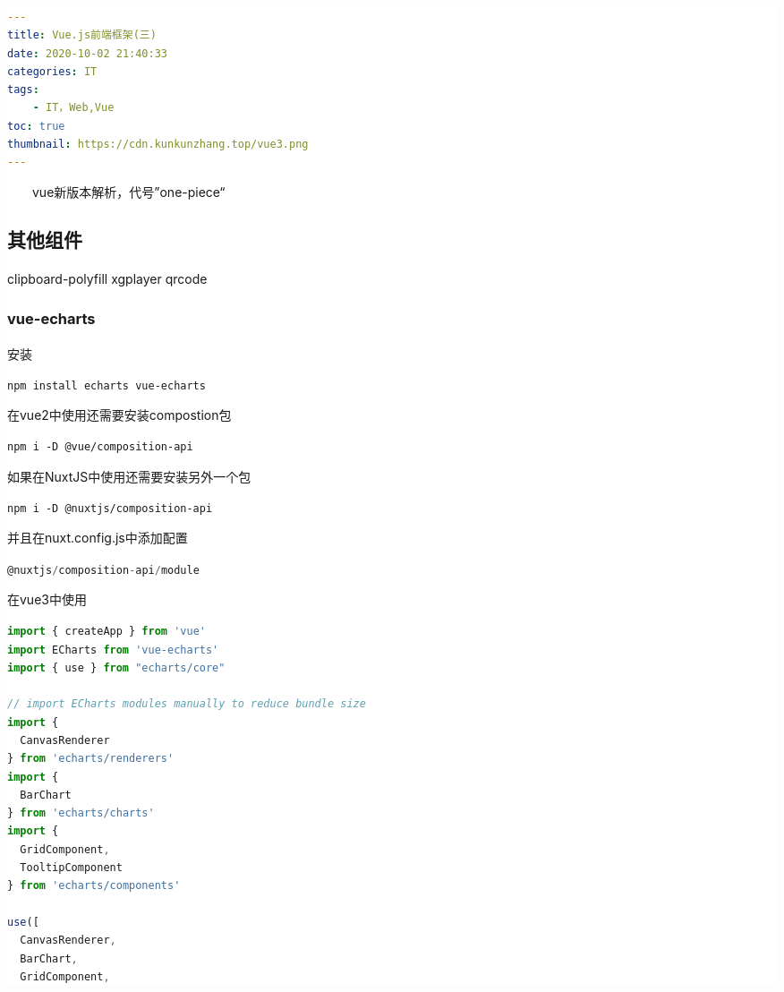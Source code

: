 ```yaml
---
title: Vue.js前端框架(三)
date: 2020-10-02 21:40:33
categories: IT
tags:
    - IT，Web,Vue
toc: true
thumbnail: https://cdn.kunkunzhang.top/vue3.png
---
```


　　vue新版本解析，代号”one-piece“



## 其他组件



clipboard-polyfill xgplayer qrcode

### vue-echarts

安装

```shell
npm install echarts vue-echarts
```

在vue2中使用还需要安装compostion包

```shell
npm i -D @vue/composition-api
```

如果在NuxtJS中使用还需要安装另外一个包

```shell
npm i -D @nuxtjs/composition-api
```

并且在nuxt.config.js中添加配置

```javascript
@nuxtjs/composition-api/module
```

在vue3中使用

```javascript
import { createApp } from 'vue'
import ECharts from 'vue-echarts'
import { use } from "echarts/core"

// import ECharts modules manually to reduce bundle size
import {
  CanvasRenderer
} from 'echarts/renderers'
import {
  BarChart
} from 'echarts/charts'
import {
  GridComponent,
  TooltipComponent
} from 'echarts/components'

use([
  CanvasRenderer,
  BarChart,
  GridComponent,
```